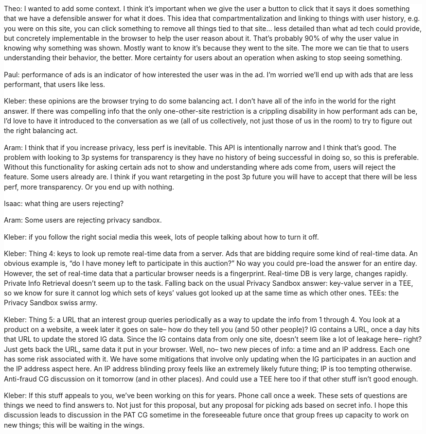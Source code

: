 Theo: I wanted to add some context. I think it’s important when we give the user a button to click that it says it does something that we have a defensible answer for what it does. This idea that compartmentalization and linking to things with user history, e.g. you were on this site, you can click something to remove all things tied to that site… less detailed than what ad tech could provide, but concretely implementable in the browser to help the user reason about it. That’s probably 90% of why the user value in knowing why something was shown. Mostly want to know it’s because they went to the site. The more we can tie that to users understanding their behavior, the better. More certainty for users about an operation when asking to stop seeing something.

Paul: performance of ads is an indicator of how interested the user was in the ad. I’m worried we’ll end up with ads that are less performant, that users like less.

Kleber: these opinions are the browser trying to do some balancing act. I don’t have all of the info in the world for the right answer. If there was compelling info that the only one-other-site restriction is a crippling disability in how performant ads can be, I’d love to have it introduced to the conversation as we (all of us collectively, not just those of us in the room) to try to figure out the right balancing act.

Aram: I think that if you increase privacy, less perf is inevitable. This API is intentionally narrow and I think that’s good. The problem with looking to 3p systems for transparency is they have no history of being successful in doing so, so this is preferable. Without this functionality for asking certain ads not to show and understanding where ads come from, users will reject the feature. Some users already are. I think if you want retargeting in the post 3p future you will have to accept that there will be less perf, more transparency. Or you end up with nothing. 

Isaac: what thing are users rejecting?

Aram: Some users are rejecting privacy sandbox.

Kleber: if you follow the right social media this week, lots of people talking about how to turn it off.

Kleber: Thing 4: keys to look up remote real-time data from a server. Ads that are bidding require some kind of real-time data. An obvious example is, “do I have money left to participate in this auction?” No way you could pre-load the answer for an entire day. However, the set of real-time data that a particular browser needs is a fingerprint. Real-time DB is very large, changes rapidly. Private Info Retrieval doesn’t seem up to the task. Falling back on the usual Privacy Sandbox answer: key-value server in a TEE, so we know for sure it cannot log which sets of keys’ values got looked up at the same time as which other ones. TEEs: the Privacy Sandbox swiss army.

Kleber: Thing 5: a URL that an interest group queries periodically as a way to update the info from 1 through 4. You look at a product on a website, a week later it goes on sale– how do they tell you (and 50 other people)? IG contains a URL, once a day hits that URL to update the stored IG data. Since the IG contains data from only one site, doesn’t seem like a lot of leakage here– right? Just gets back the URL, same data it put in your browser. Well, no– two new pieces of info: a time and an IP address. Each one has some risk associated with it. We have some mitigations that involve only updating when the IG participates in an auction and the IP address aspect here. An IP address blinding proxy feels like an extremely likely future thing; IP is too tempting otherwise. Anti-fraud CG discussion on it tomorrow (and in other places). And could use a TEE here too if that other stuff isn’t good enough.

Kleber: If this stuff appeals to you, we’ve been working on this for years. Phone call once a week. These sets of questions are things we need to find answers to. Not just for this proposal, but any proposal for picking ads based on secret info. I hope this discussion leads to discussion in the PAT CG sometime in the foreseeable future once that group frees up capacity to work on new things; this will be waiting in the wings.


